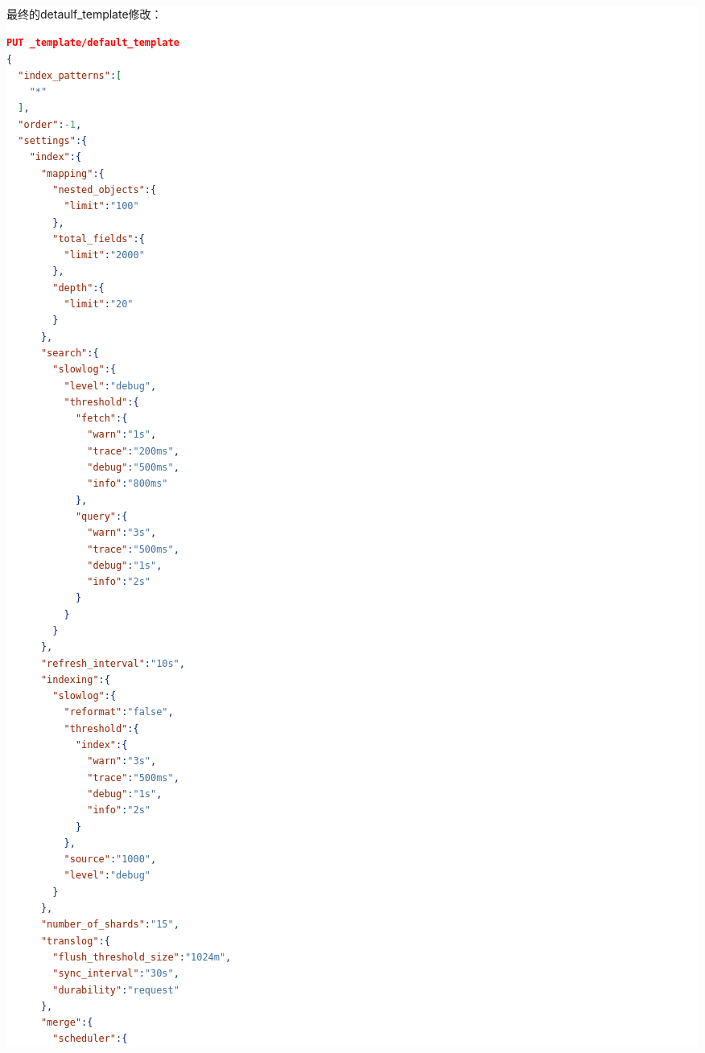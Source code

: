 最终的detaulf_template修改：
```json
PUT _template/default_template
{
  "index_patterns":[
    "*"
  ],
  "order":-1,
  "settings":{
    "index":{
      "mapping":{
        "nested_objects":{
          "limit":"100"
        },
        "total_fields":{
          "limit":"2000"
        },
        "depth":{
          "limit":"20"
        }
      },
      "search":{
        "slowlog":{
          "level":"debug",
          "threshold":{
            "fetch":{
              "warn":"1s",
              "trace":"200ms",
              "debug":"500ms",
              "info":"800ms"
            },
            "query":{
              "warn":"3s",
              "trace":"500ms",
              "debug":"1s",
              "info":"2s"
            }
          }
        }
      },
      "refresh_interval":"10s",
      "indexing":{
        "slowlog":{
          "reformat":"false",
          "threshold":{
            "index":{
              "warn":"3s",
              "trace":"500ms",
              "debug":"1s",
              "info":"2s"
            }
          },
          "source":"1000",
          "level":"debug"
        }
      },
      "number_of_shards":"15",
      "translog":{
        "flush_threshold_size":"1024m",
        "sync_interval":"30s",
        "durability":"request"
      },
      "merge":{
        "scheduler":{
```